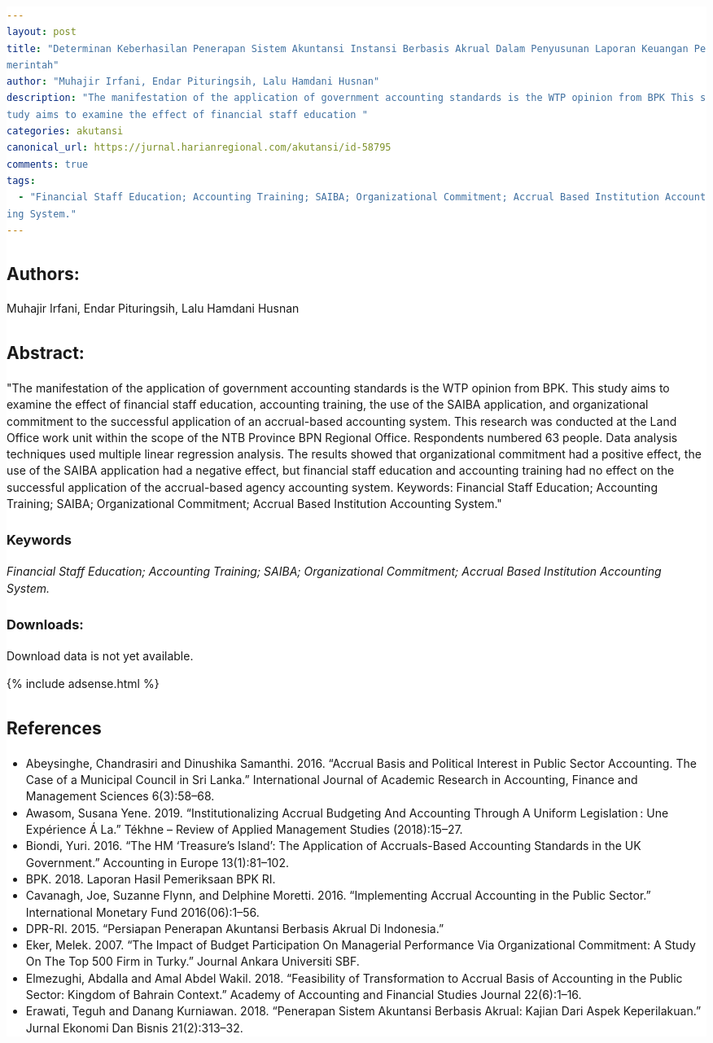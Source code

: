 ```yaml
---
layout: post
title: "Determinan Keberhasilan Penerapan Sistem Akuntansi Instansi Berbasis Akrual Dalam Penyusunan Laporan Keuangan Pemerintah"
author: "Muhajir Irfani, Endar Pituringsih, Lalu Hamdani Husnan"
description: "The manifestation of the application of government accounting standards is the WTP opinion from BPK This study aims to examine the effect of financial staff education "
categories: akutansi
canonical_url: https://jurnal.harianregional.com/akutansi/id-58795
comments: true
tags:
  - "Financial Staff Education; Accounting Training; SAIBA; Organizational Commitment; Accrual Based Institution Accounting System."
---
```


## Authors:
Muhajir Irfani, Endar Pituringsih, Lalu Hamdani Husnan

## Abstract:
"The manifestation of the application of government accounting standards is the WTP opinion from BPK. This study aims to examine the effect of financial staff education, accounting training, the use of the SAIBA application, and organizational commitment to the successful application of an accrual-based accounting system. This research was conducted at the Land Office work unit within the scope of the NTB Province BPN Regional Office. Respondents numbered 63 people. Data analysis techniques used multiple linear regression analysis. The results showed that organizational commitment had a positive effect, the use of the SAIBA application had a negative effect, but financial staff education and accounting training had no effect on the successful application of the accrual-based agency accounting system. Keywords: Financial Staff Education; Accounting Training; SAIBA; Organizational Commitment; Accrual Based Institution Accounting System."

### Keywords
*Financial Staff Education; Accounting Training; SAIBA; Organizational Commitment; Accrual Based Institution Accounting System.*

### Downloads:
Download data is not yet available.

{% include adsense.html %}
## References
- Abeysinghe, Chandrasiri and Dinushika Samanthi. 2016. “Accrual Basis and Political Interest in Public Sector Accounting. The Case of a Municipal Council in Sri Lanka.” International Journal of Academic Research in Accounting, Finance and Management Sciences 6(3):58–68.
- Awasom, Susana Yene. 2019. “Institutionalizing Accrual Budgeting And Accounting Through A Uniform Legislation : Une Expérience Á La.” Tékhne – Review of Applied Management Studies (2018):15–27.
- Biondi, Yuri. 2016. “The HM ‘Treasure’s Island’: The Application of Accruals-Based Accounting Standards in the UK Government.” Accounting in Europe 13(1):81–102.
- BPK. 2018. Laporan Hasil Pemeriksaan BPK RI.
- Cavanagh, Joe, Suzanne Flynn, and Delphine Moretti. 2016. “Implementing Accrual Accounting in the Public Sector.” International Monetary Fund 2016(06):1–56.
- DPR-RI. 2015. “Persiapan Penerapan Akuntansi Berbasis Akrual Di Indonesia.”
- Eker, Melek. 2007. “The Impact of Budget Participation On Managerial Performance Via Organizational Commitment: A Study On The Top 500 Firm in Turky.” Journal Ankara Universiti SBF.
- Elmezughi, Abdalla and Amal Abdel Wakil. 2018. “Feasibility of Transformation to Accrual Basis of Accounting in the Public Sector: Kingdom of Bahrain Context.” Academy of Accounting and Financial Studies Journal 22(6):1–16.
- Erawati, Teguh and Danang Kurniawan. 2018. “Penerapan Sistem Akuntansi Berbasis Akrual: Kajian Dari Aspek Keperilakuan.” Jurnal Ekonomi Dan Bisnis 21(2):313–32.